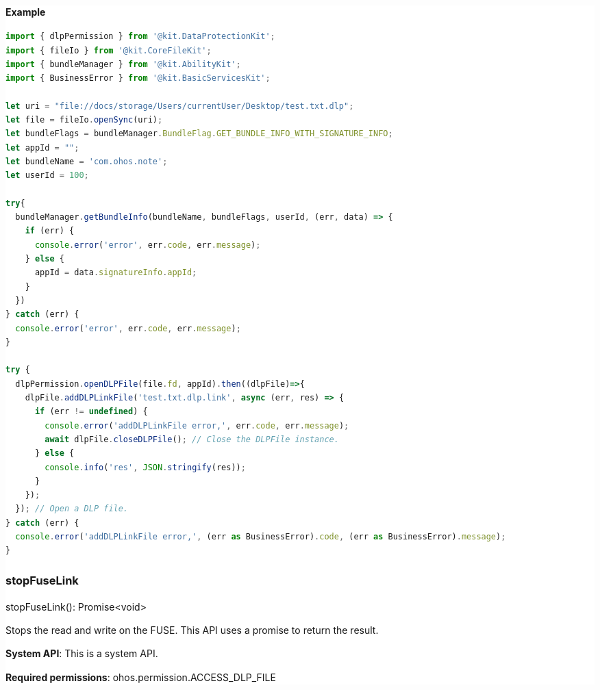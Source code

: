 **Example**

```ts
import { dlpPermission } from '@kit.DataProtectionKit';
import { fileIo } from '@kit.CoreFileKit';
import { bundleManager } from '@kit.AbilityKit';
import { BusinessError } from '@kit.BasicServicesKit';

let uri = "file://docs/storage/Users/currentUser/Desktop/test.txt.dlp";
let file = fileIo.openSync(uri);
let bundleFlags = bundleManager.BundleFlag.GET_BUNDLE_INFO_WITH_SIGNATURE_INFO;
let appId = "";
let bundleName = 'com.ohos.note';
let userId = 100;

try{
  bundleManager.getBundleInfo(bundleName, bundleFlags, userId, (err, data) => {
    if (err) {
      console.error('error', err.code, err.message);
    } else {
      appId = data.signatureInfo.appId;
    }
  })
} catch (err) {
  console.error('error', err.code, err.message);
}

try {
  dlpPermission.openDLPFile(file.fd, appId).then((dlpFile)=>{
    dlpFile.addDLPLinkFile('test.txt.dlp.link', async (err, res) => {
      if (err != undefined) {
        console.error('addDLPLinkFile error,', err.code, err.message);
        await dlpFile.closeDLPFile(); // Close the DLPFile instance.
      } else {
        console.info('res', JSON.stringify(res));
      }
    });
  }); // Open a DLP file.
} catch (err) {
  console.error('addDLPLinkFile error,', (err as BusinessError).code, (err as BusinessError).message);
}
```

### stopFuseLink

stopFuseLink(): Promise&lt;void&gt;

Stops the read and write on the FUSE. This API uses a promise to return the result.

**System API**: This is a system API.

**Required permissions**: ohos.permission.ACCESS_DLP_FILE
